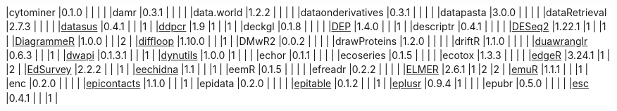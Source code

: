 |cytominer                                                    |0.1.0   |       |        |     |
|damr                                                         |0.3.1   |       |        |     |
|data.world                                                   |1.2.2   |       |        |     |
|dataonderivatives                                            |0.3.1   |       |        |     |
|datapasta                                                    |3.0.0   |       |        |     |
|dataRetrieval                                                |2.7.3   |       |        |     |
|[datasus](problems.md#datasus)                               |0.4.1   |       |        |1    |
|[ddpcr](problems.md#ddpcr)                                   |1.9     |1      |        |1    |
|deckgl                                                       |0.1.8   |       |        |     |
|[DEP](problems.md#dep)                                       |1.4.0   |       |        |1    |
|descriptr                                                    |0.4.1   |       |        |     |
|[DESeq2](problems.md#deseq2)                                 |1.22.1  |1      |        |1    |
|[DiagrammeR](problems.md#diagrammer)                         |1.0.0   |       |        |2    |
|[diffloop](problems.md#diffloop)                             |1.10.0  |       |        |1    |
|DMwR2                                                        |0.0.2   |       |        |     |
|drawProteins                                                 |1.2.0   |       |        |     |
|driftR                                                       |1.1.0   |       |        |     |
|[duawranglr](problems.md#duawranglr)                         |0.6.3   |       |        |1    |
|[dwapi](problems.md#dwapi)                                   |0.1.3.1 |       |        |1    |
|[dynutils](problems.md#dynutils)                             |1.0.0   |1      |        |     |
|echor                                                        |0.1.1   |       |        |     |
|ecoseries                                                    |0.1.5   |       |        |     |
|ecotox                                                       |1.3.3   |       |        |     |
|[edgeR](problems.md#edger)                                   |3.24.1  |1      |        |2    |
|[EdSurvey](problems.md#edsurvey)                             |2.2.2   |       |        |1    |
|[eechidna](problems.md#eechidna)                             |1.1     |       |        |1    |
|eemR                                                         |0.1.5   |       |        |     |
|efreadr                                                      |0.2.2   |       |        |     |
|[ELMER](problems.md#elmer)                                   |2.6.1   |1      |2       |2    |
|[emuR](problems.md#emur)                                     |1.1.1   |       |        |1    |
|enc                                                          |0.2.0   |       |        |     |
|[epicontacts](problems.md#epicontacts)                       |1.1.0   |       |        |1    |
|epidata                                                      |0.2.0   |       |        |     |
|[epitable](problems.md#epitable)                             |0.1.2   |       |        |1    |
|[eplusr](problems.md#eplusr)                                 |0.9.4   |1      |        |     |
|epubr                                                        |0.5.0   |       |        |     |
|[esc](problems.md#esc)                                       |0.4.1   |       |        |1    |